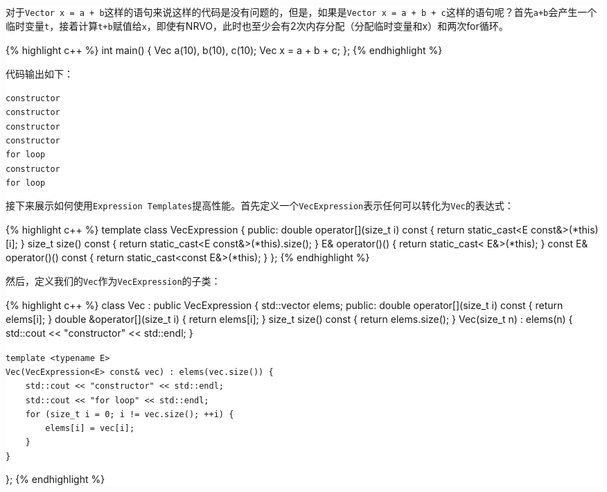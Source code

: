 对于`Vector x = a + b`这样的语句来说这样的代码是没有问题的，但是，如果是`Vector x = a + b + c`这样的语句呢？首先`a+b`会产生一个临时变量`t`，接着计算`t+b`赋值给`x`，即使有NRVO，此时也至少会有2次内存分配（分配临时变量和x）和两次for循环。

{% highlight c++ %}
int main()
{
    Vec a(10), b(10), c(10);
    Vec x = a + b + c;
};
{% endhighlight %}

代码输出如下：

```
constructor
constructor
constructor
constructor
for loop
constructor
for loop
```

接下来展示如何使用`Expression Templates`提高性能。首先定义一个`VecExpression`表示任何可以转化为`Vec`的表达式：

{% highlight c++ %}
template <typename E>
class VecExpression {
public:
    double operator[](size_t i) const { return static_cast<E const&>(*this)[i];     }
    size_t size() const { return static_cast<E const&>(*this).size(); }
    E& operator()() { return static_cast<      E&>(*this); }
    const E& operator()() const { return static_cast<const E&>(*this); }
};
{% endhighlight %}

然后，定义我们的`Vec`作为`VecExpression`的子类：

{% highlight c++ %}
class Vec : public VecExpression<Vec> {
    std::vector<double> elems;
public:
    double operator[](size_t i) const { return elems[i]; }
    double &operator[](size_t i)      { return elems[i]; }
    size_t size() const               { return elems.size(); }
    Vec(size_t n) : elems(n) { std::cout << "constructor" << std::endl; }

    template <typename E>
    Vec(VecExpression<E> const& vec) : elems(vec.size()) {
        std::cout << "constructor" << std::endl;
        std::cout << "for loop" << std::endl;
        for (size_t i = 0; i != vec.size(); ++i) {
            elems[i] = vec[i];
        }
    }
};
{% endhighlight %}
